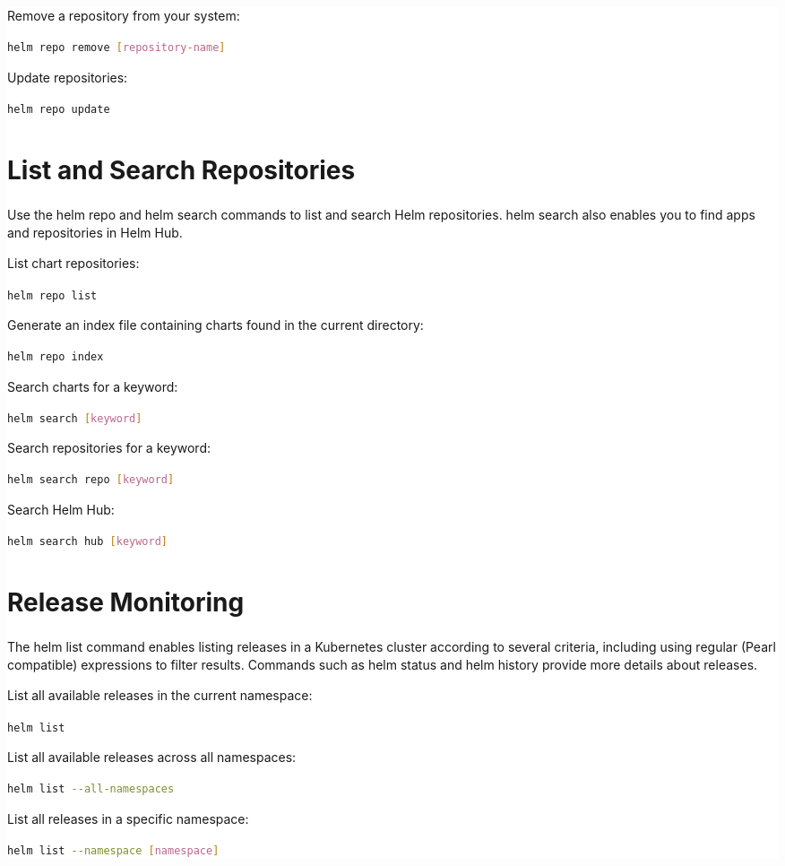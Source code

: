 Remove a repository from your system:
```sh
helm repo remove [repository-name]
```

Update repositories:
```sh
helm repo update
```

# List and Search Repositories

Use the helm repo and helm search commands to list and search Helm repositories. helm search also enables you to find apps and repositories in Helm Hub.

List chart repositories:
```sh
helm repo list
```

Generate an index file containing charts found in the current directory:
```sh
helm repo index
```

Search charts for a keyword:
```sh
helm search [keyword]
```

Search repositories for a keyword:
```sh
helm search repo [keyword]
```

Search Helm Hub:
```sh
helm search hub [keyword]
```

# Release Monitoring

The helm list command enables listing releases in a Kubernetes cluster according to several criteria, including using regular (Pearl compatible) expressions to filter results. Commands such as helm status and helm history provide more details about releases.

List all available releases in the current namespace:
```sh
helm list
```

List all available releases across all namespaces:
```sh
helm list --all-namespaces
```

List all releases in a specific namespace:
```sh
helm list --namespace [namespace]
```
